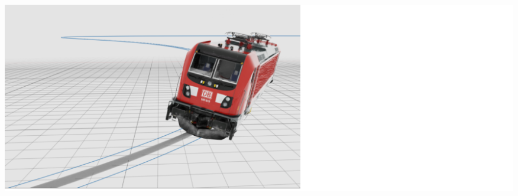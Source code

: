<img src="./Images/LokoDerails.png" title="Derail locomotive while 
running through a curve too fast." alt="Locomotive derailing." width="500px">
</a>

